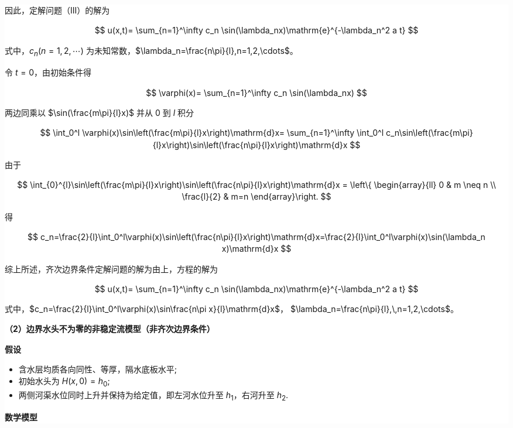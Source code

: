 因此，定解问题（III）的解为

$$
u(x,t)= \sum_{n=1}^\infty c_n \sin(\lambda_nx)\mathrm{e}^{-\lambda_n^2 a t}
$$

式中，$c_n(n=1,2,\cdots)$ 为未知常数，$\lambda_n=\frac{n\pi}{l},n=1,2,\cdots$。

令 $t=0$，由初始条件得

$$
\varphi(x)= \sum_{n=1}^\infty c_n \sin(\lambda_nx)
$$

两边同乘以 $\sin(\frac{m\pi}{l}x)$ 并从 0 到 $l$ 积分

$$
\int_0^l \varphi(x)\sin\left(\frac{m\pi}{l}x\right)\mathrm{d}x=
\sum_{n=1}^\infty \int_0^l c_n\sin\left(\frac{m\pi}{l}x\right)\sin\left(\frac{n\pi}{l}x\right)\mathrm{d}x
$$

由于

$$
\int_{0}^{l}\sin\left(\frac{m\pi}{l}x\right)\sin\left(\frac{n\pi}{l}x\right)\mathrm{d}x =
\left\{
\begin{array}{ll}
   0 & m \neq n  \\
   \frac{l}{2} & m=n
\end{array}\right.
$$

得

$$
c_n=\frac{2}{l}\int_0^l\varphi(x)\sin\left(\frac{n\pi}{l}x\right)\mathrm{d}x=\frac{2}{l}\int_0^l\varphi(x)\sin(\lambda_n x)\mathrm{d}x
$$

综上所述，齐次边界条件定解问题的解为由上，方程的解为

$$
u(x,t)= \sum_{n=1}^\infty c_n \sin(\lambda_nx)\mathrm{e}^{-\lambda_n^2 a t}
$$

式中，$c_n=\frac{2}{l}\int_0^l\varphi(x)\sin\frac{n\pi x}{l}\mathrm{d}x$，
$\lambda_n=\frac{n\pi}{l},\,n=1,2,\cdots$。

**（2）边界水头不为零的非稳定流模型（非齐次边界条件）**

**假设**

- 含水层均质各向同性、等厚，隔水底板水平;
- 初始水头为 $H(x,0)=h_0$;
- 两侧河渠水位同时上升并保持为给定值，即左河水位升至 $h_1$，右河升至 $h_2$.

**数学模型**
